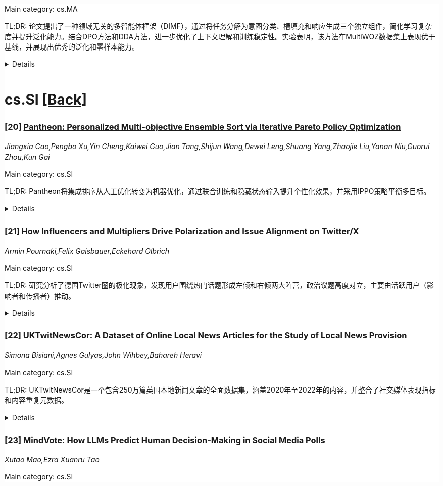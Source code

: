 Main category: cs.MA

TL;DR: 论文提出了一种领域无关的多智能体框架（DIMF），通过将任务分解为意图分类、槽填充和响应生成三个独立组件，简化学习复杂度并提升泛化能力。结合DPO方法和DDA方法，进一步优化了上下文理解和训练稳定性。实验表明，该方法在MultiWOZ数据集上表现优于基线，并展现出优秀的泛化和零样本能力。


<details><summary>Details</summary></details>


<div id='cs.SI'></div>

# cs.SI [[Back]](#toc)

### [20] [Pantheon: Personalized Multi-objective Ensemble Sort via Iterative Pareto Policy Optimization](https://arxiv.org/abs/2505.13894)
*Jiangxia Cao,Pengbo Xu,Yin Cheng,Kaiwei Guo,Jian Tang,Shijun Wang,Dewei Leng,Shuang Yang,Zhaojie Liu,Yanan Niu,Guorui Zhou,Kun Gai*

Main category: cs.SI

TL;DR: Pantheon将集成排序从人工优化转变为机器优化，通过联合训练和隐藏状态输入提升个性化效果，并采用IPPO策略平衡多目标。


<details><summary>Details</summary></details>


### [21] [How Influencers and Multipliers Drive Polarization and Issue Alignment on Twitter/X](https://arxiv.org/abs/2505.14280)
*Armin Pournaki,Felix Gaisbauer,Eckehard Olbrich*

Main category: cs.SI

TL;DR: 研究分析了德国Twitter圈的极化现象，发现用户围绕热门话题形成左倾和右倾两大阵营，政治议题高度对立，主要由活跃用户（影响者和传播者）推动。


<details><summary>Details</summary></details>


### [22] [UKTwitNewsCor: A Dataset of Online Local News Articles for the Study of Local News Provision](https://arxiv.org/abs/2505.14326)
*Simona Bisiani,Agnes Gulyas,John Wihbey,Bahareh Heravi*

Main category: cs.SI

TL;DR: UKTwitNewsCor是一个包含250万篇英国本地新闻文章的全面数据集，涵盖2020年至2022年的内容，并整合了社交媒体表现指标和内容重复元数据。


<details><summary>Details</summary></details>


### [23] [MindVote: How LLMs Predict Human Decision-Making in Social Media Polls](https://arxiv.org/abs/2505.14422)
*Xutao Mao,Ezra Xuanru Tao*

Main category: cs.SI
